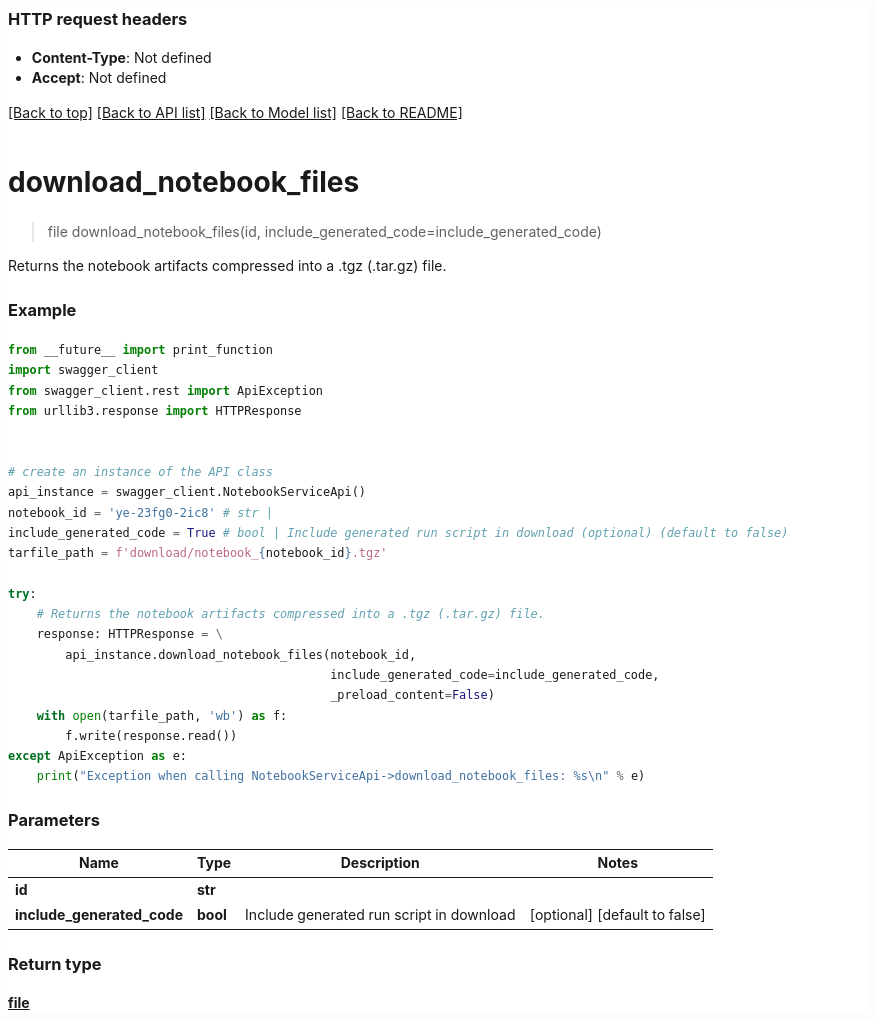 ### HTTP request headers

 - **Content-Type**: Not defined
 - **Accept**: Not defined

[[Back to top]](#) [[Back to API list]](../README.md#documentation-for-api-endpoints) [[Back to Model list]](../README.md#documentation-for-models) [[Back to README]](../README.md)

# **download_notebook_files**
> file download_notebook_files(id, include_generated_code=include_generated_code)

Returns the notebook artifacts compressed into a .tgz (.tar.gz) file.

### Example
```python
from __future__ import print_function
import swagger_client
from swagger_client.rest import ApiException
from urllib3.response import HTTPResponse


# create an instance of the API class
api_instance = swagger_client.NotebookServiceApi()
notebook_id = 'ye-23fg0-2ic8' # str | 
include_generated_code = True # bool | Include generated run script in download (optional) (default to false)
tarfile_path = f'download/notebook_{notebook_id}.tgz'

try:
    # Returns the notebook artifacts compressed into a .tgz (.tar.gz) file.
    response: HTTPResponse = \
        api_instance.download_notebook_files(notebook_id,
                                             include_generated_code=include_generated_code,
                                             _preload_content=False)
    with open(tarfile_path, 'wb') as f:
        f.write(response.read())
except ApiException as e:
    print("Exception when calling NotebookServiceApi->download_notebook_files: %s\n" % e)
```

### Parameters

Name | Type | Description  | Notes
------------- | ------------- | ------------- | -------------
 **id** | **str**|  | 
 **include_generated_code** | **bool**| Include generated run script in download | [optional] [default to false]

### Return type

[**file**](file.md)
